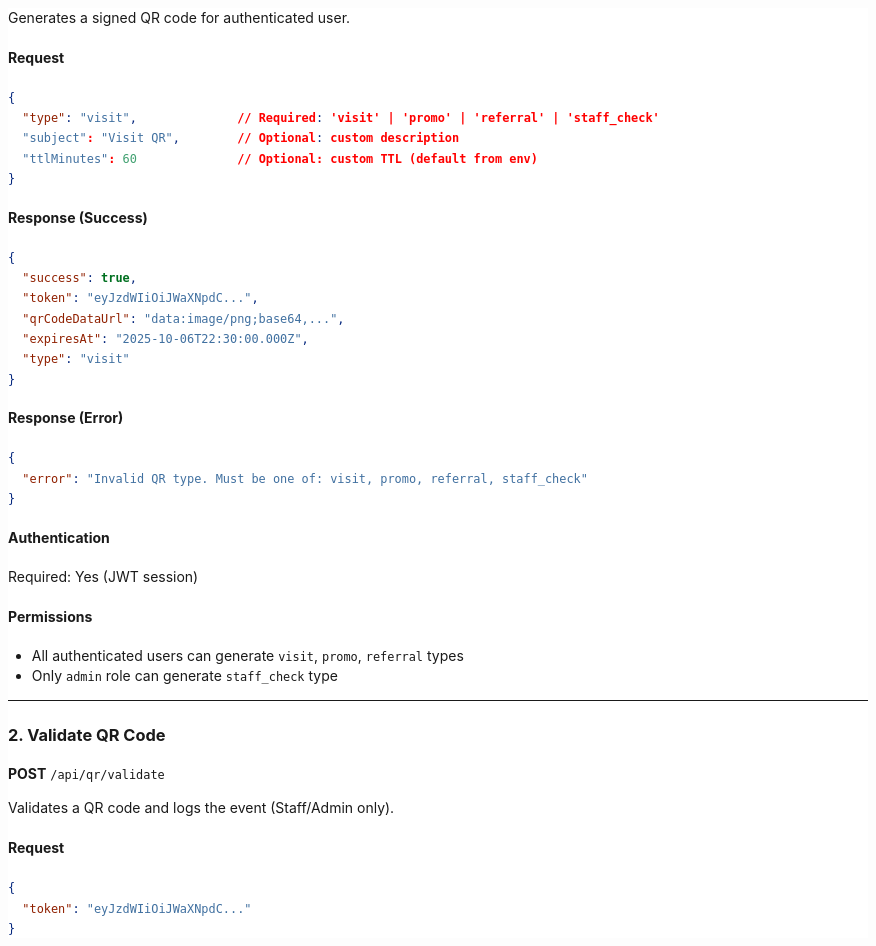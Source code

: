 Generates a signed QR code for authenticated user.

#### Request

```json
{
  "type": "visit",              // Required: 'visit' | 'promo' | 'referral' | 'staff_check'
  "subject": "Visit QR",        // Optional: custom description
  "ttlMinutes": 60              // Optional: custom TTL (default from env)
}
```

#### Response (Success)

```json
{
  "success": true,
  "token": "eyJzdWIiOiJWaXNpdC...",
  "qrCodeDataUrl": "data:image/png;base64,...",
  "expiresAt": "2025-10-06T22:30:00.000Z",
  "type": "visit"
}
```

#### Response (Error)

```json
{
  "error": "Invalid QR type. Must be one of: visit, promo, referral, staff_check"
}
```

#### Authentication

Required: Yes (JWT session)

#### Permissions

- All authenticated users can generate `visit`, `promo`, `referral` types
- Only `admin` role can generate `staff_check` type

---

### 2. Validate QR Code

**POST** `/api/qr/validate`

Validates a QR code and logs the event (Staff/Admin only).

#### Request

```json
{
  "token": "eyJzdWIiOiJWaXNpdC..."
}
```

